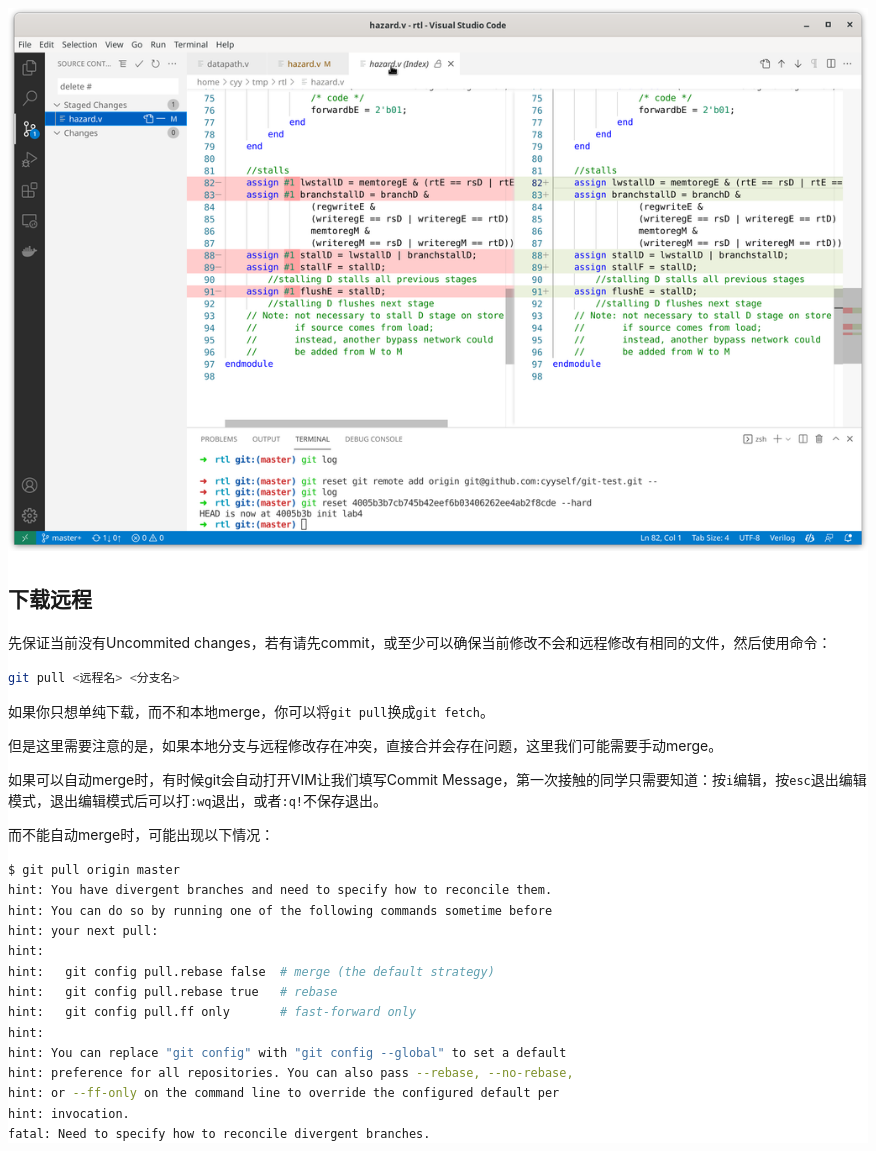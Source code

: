 ![git_3](../img/git3.png)

## 下载远程

先保证当前没有Uncommited changes，若有请先commit，或至少可以确保当前修改不会和远程修改有相同的文件，然后使用命令：

```bash
git pull <远程名> <分支名>
```

如果你只想单纯下载，而不和本地merge，你可以将`git pull`换成`git fetch`。

但是这里需要注意的是，如果本地分支与远程修改存在冲突，直接合并会存在问题，这里我们可能需要手动merge。

如果可以自动merge时，有时候git会自动打开VIM让我们填写Commit Message，第一次接触的同学只需要知道：按`i`编辑，按`esc`退出编辑模式，退出编辑模式后可以打`:wq`退出，或者`:q!`不保存退出。

而不能自动merge时，可能出现以下情况：

```bash
$ git pull origin master
hint: You have divergent branches and need to specify how to reconcile them.
hint: You can do so by running one of the following commands sometime before
hint: your next pull:
hint: 
hint:   git config pull.rebase false  # merge (the default strategy)
hint:   git config pull.rebase true   # rebase
hint:   git config pull.ff only       # fast-forward only
hint: 
hint: You can replace "git config" with "git config --global" to set a default
hint: preference for all repositories. You can also pass --rebase, --no-rebase,
hint: or --ff-only on the command line to override the configured default per
hint: invocation.
fatal: Need to specify how to reconcile divergent branches.
```
